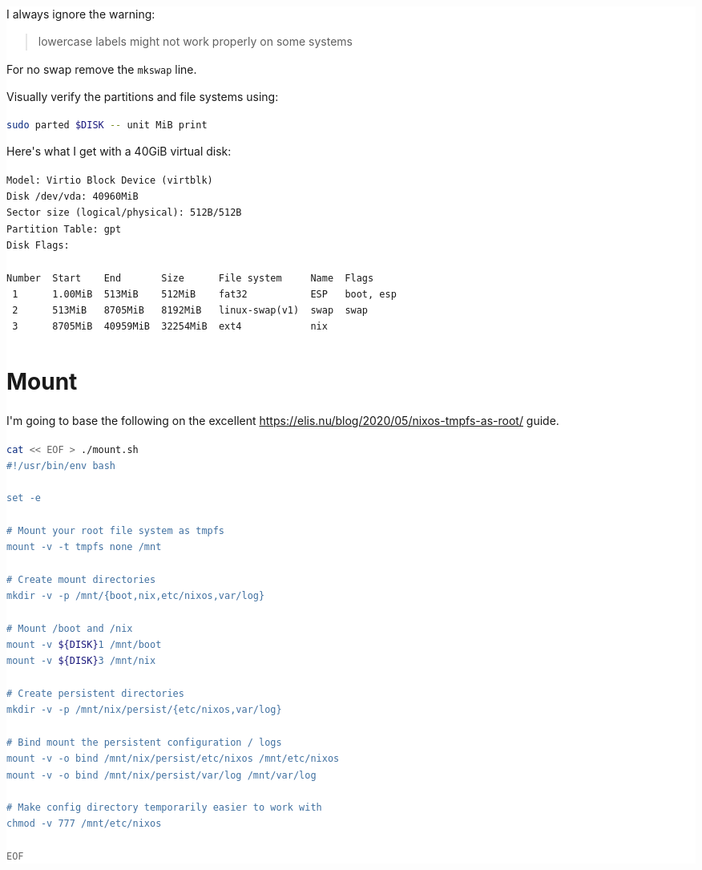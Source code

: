 I always ignore the warning:

>lowercase labels might not work properly on some systems

For no swap remove the `mkswap` line.

Visually verify the partitions and file systems using:

```sh
sudo parted $DISK -- unit MiB print
```

Here's what I get with a 40GiB virtual disk:

```
Model: Virtio Block Device (virtblk)
Disk /dev/vda: 40960MiB
Sector size (logical/physical): 512B/512B
Partition Table: gpt
Disk Flags:

Number  Start    End       Size      File system     Name  Flags
 1      1.00MiB  513MiB    512MiB    fat32           ESP   boot, esp
 2      513MiB   8705MiB   8192MiB   linux-swap(v1)  swap  swap
 3      8705MiB  40959MiB  32254MiB  ext4            nix
```

# Mount

I'm going to base the following on the excellent
<https://elis.nu/blog/2020/05/nixos-tmpfs-as-root/> guide.

```sh
cat << EOF > ./mount.sh
#!/usr/bin/env bash

set -e

# Mount your root file system as tmpfs
mount -v -t tmpfs none /mnt

# Create mount directories
mkdir -v -p /mnt/{boot,nix,etc/nixos,var/log}

# Mount /boot and /nix
mount -v ${DISK}1 /mnt/boot
mount -v ${DISK}3 /mnt/nix

# Create persistent directories
mkdir -v -p /mnt/nix/persist/{etc/nixos,var/log}

# Bind mount the persistent configuration / logs
mount -v -o bind /mnt/nix/persist/etc/nixos /mnt/etc/nixos
mount -v -o bind /mnt/nix/persist/var/log /mnt/var/log

# Make config directory temporarily easier to work with
chmod -v 777 /mnt/etc/nixos

EOF
```
